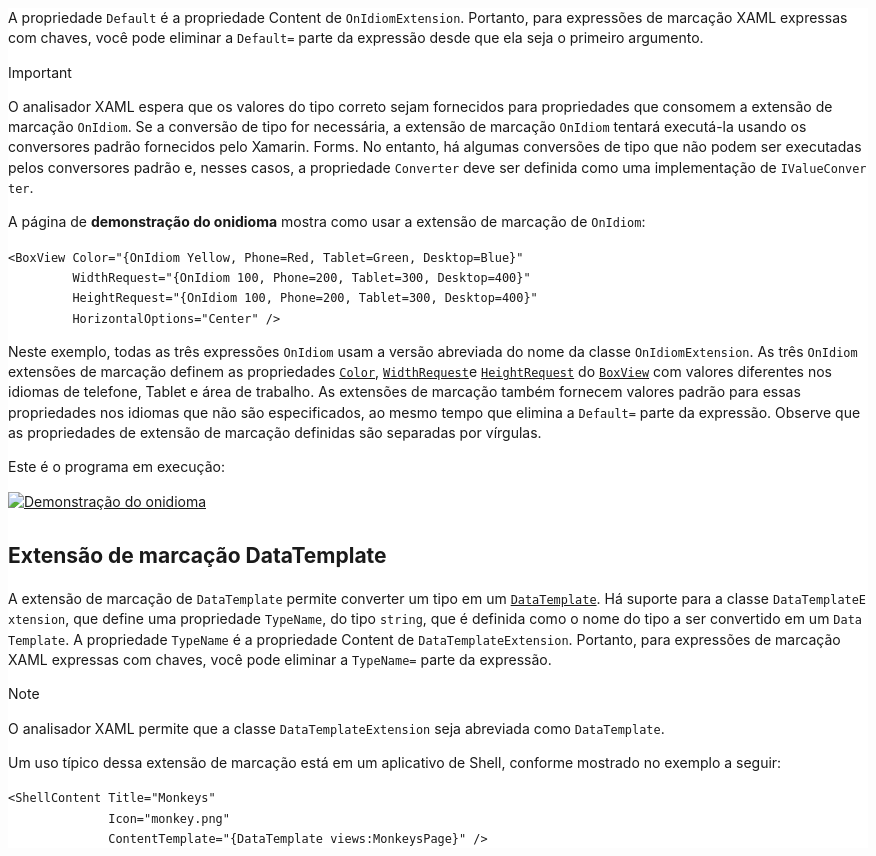 A propriedade `Default` é a propriedade Content de `OnIdiomExtension`. Portanto, para expressões de marcação XAML expressas com chaves, você pode eliminar a `Default=` parte da expressão desde que ela seja o primeiro argumento.

> [!IMPORTANT]
> O analisador XAML espera que os valores do tipo correto sejam fornecidos para propriedades que consomem a extensão de marcação `OnIdiom`. Se a conversão de tipo for necessária, a extensão de marcação `OnIdiom` tentará executá-la usando os conversores padrão fornecidos pelo Xamarin. Forms. No entanto, há algumas conversões de tipo que não podem ser executadas pelos conversores padrão e, nesses casos, a propriedade `Converter` deve ser definida como uma implementação de `IValueConverter`.

A página de **demonstração do onidioma** mostra como usar a extensão de marcação de `OnIdiom`:

```xaml
<BoxView Color="{OnIdiom Yellow, Phone=Red, Tablet=Green, Desktop=Blue}"
         WidthRequest="{OnIdiom 100, Phone=200, Tablet=300, Desktop=400}"
         HeightRequest="{OnIdiom 100, Phone=200, Tablet=300, Desktop=400}"
         HorizontalOptions="Center" />
```

Neste exemplo, todas as três expressões `OnIdiom` usam a versão abreviada do nome da classe `OnIdiomExtension`. As três `OnIdiom` extensões de marcação definem as propriedades [`Color`](xref:Xamarin.Forms.BoxView.Color), [`WidthRequest`](xref:Xamarin.Forms.VisualElement.WidthRequest)e [`HeightRequest`](xref:Xamarin.Forms.VisualElement.HeightRequest) do [`BoxView`](xref:Xamarin.Forms.BoxView) com valores diferentes nos idiomas de telefone, Tablet e área de trabalho. As extensões de marcação também fornecem valores padrão para essas propriedades nos idiomas que não são especificados, ao mesmo tempo que elimina a `Default=` parte da expressão. Observe que as propriedades de extensão de marcação definidas são separadas por vírgulas.

Este é o programa em execução:

[![Demonstração do onidioma](consuming-images/onidiomdemo-small.png "Demonstração do onidioma")](consuming-images/onidiomdemo-large.png#lightbox "Demonstração do onidioma")

## <a name="datatemplate-markup-extension"></a>Extensão de marcação DataTemplate

A extensão de marcação de `DataTemplate` permite converter um tipo em um [`DataTemplate`](xref:Xamarin.Forms.DataTemplate). Há suporte para a classe `DataTemplateExtension`, que define uma propriedade `TypeName`, do tipo `string`, que é definida como o nome do tipo a ser convertido em um `DataTemplate`. A propriedade `TypeName` é a propriedade Content de `DataTemplateExtension`. Portanto, para expressões de marcação XAML expressas com chaves, você pode eliminar a `TypeName=` parte da expressão.

> [!NOTE]
> O analisador XAML permite que a classe `DataTemplateExtension` seja abreviada como `DataTemplate`.

Um uso típico dessa extensão de marcação está em um aplicativo de Shell, conforme mostrado no exemplo a seguir:

```xaml
<ShellContent Title="Monkeys"
              Icon="monkey.png"
              ContentTemplate="{DataTemplate views:MonkeysPage}" />
```
